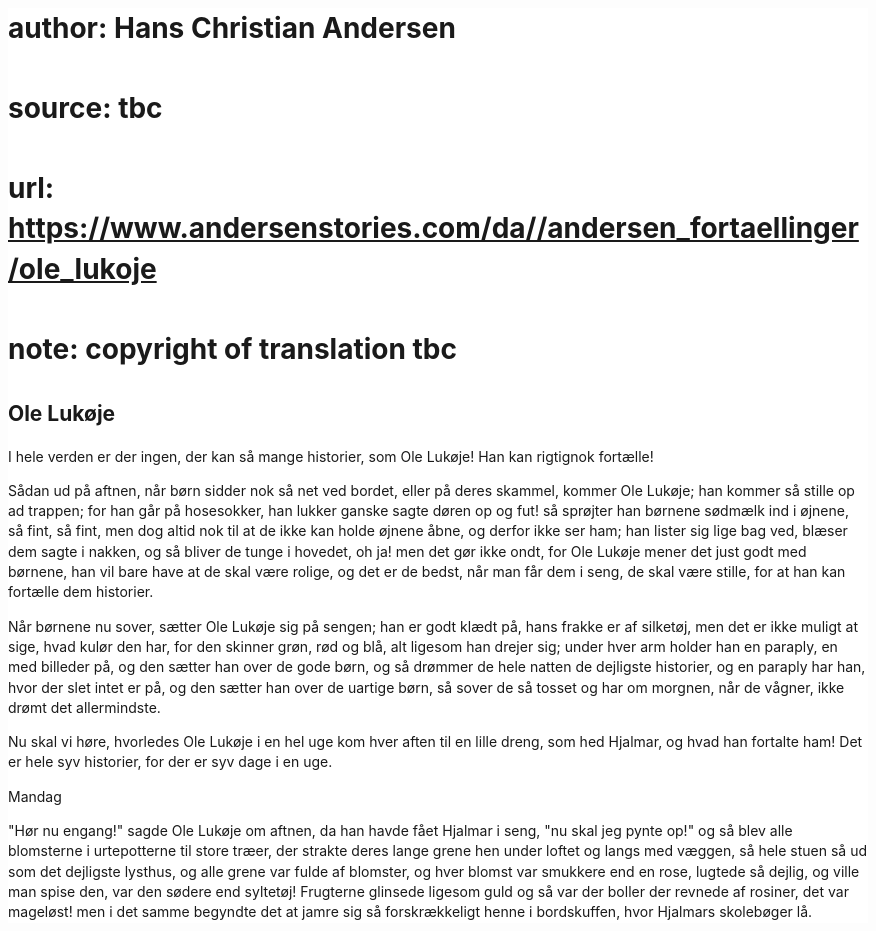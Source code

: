 # author: Hans Christian Andersen
# source: tbc
# url: https://www.andersenstories.com/da//andersen_fortaellinger/ole_lukoje
# note: copyright of translation tbc

## Ole Lukøje 

I hele verden er der ingen, der kan så mange historier, som Ole Lukøje!
Han kan rigtignok fortælle!

Sådan ud på aftnen, når børn sidder nok så net ved bordet, eller på
deres skammel, kommer Ole Lukøje; han kommer så stille op ad trappen;
for han går på hosesokker, han lukker ganske sagte døren op og fut! så
sprøjter han børnene sødmælk ind i øjnene, så fint, så fint, men dog
altid nok til at de ikke kan holde øjnene åbne, og derfor ikke ser ham;
han lister sig lige bag ved, blæser dem sagte i nakken, og så bliver de
tunge i hovedet, oh ja! men det gør ikke ondt, for Ole Lukøje mener det
just godt med børnene, han vil bare have at de skal være rolige, og det
er de bedst, når man får dem i seng, de skal være stille, for at han kan
fortælle dem historier.

Når børnene nu sover, sætter Ole Lukøje sig på sengen; han er godt klædt
på, hans frakke er af silketøj, men det er ikke muligt at sige, hvad
kulør den har, for den skinner grøn, rød og blå, alt ligesom han drejer
sig; under hver arm holder han en paraply, en med billeder på, og den
sætter han over de gode børn, og så drømmer de hele natten de dejligste
historier, og en paraply har han, hvor der slet intet er på, og den
sætter han over de uartige børn, så sover de så tosset og har om
morgnen, når de vågner, ikke drømt det allermindste.

Nu skal vi høre, hvorledes Ole Lukøje i en hel uge kom hver aften til en
lille dreng, som hed Hjalmar, og hvad han fortalte ham! Det er hele syv
historier, for der er syv dage i en uge.

Mandag

"Hør nu engang!" sagde Ole Lukøje om aftnen, da han havde fået Hjalmar
i seng, "nu skal jeg pynte op!" og så blev alle blomsterne i
urtepotterne til store træer, der strakte deres lange grene hen under
loftet og langs med væggen, så hele stuen så ud som det dejligste
lysthus, og alle grene var fulde af blomster, og hver blomst var
smukkere end en rose, lugtede så dejlig, og ville man spise den, var den
sødere end syltetøj! Frugterne glinsede ligesom guld og så var der
boller der revnede af rosiner, det var mageløst! men i det samme
begyndte det at jamre sig så forskrækkeligt henne i bordskuffen, hvor
Hjalmars skolebøger lå.

